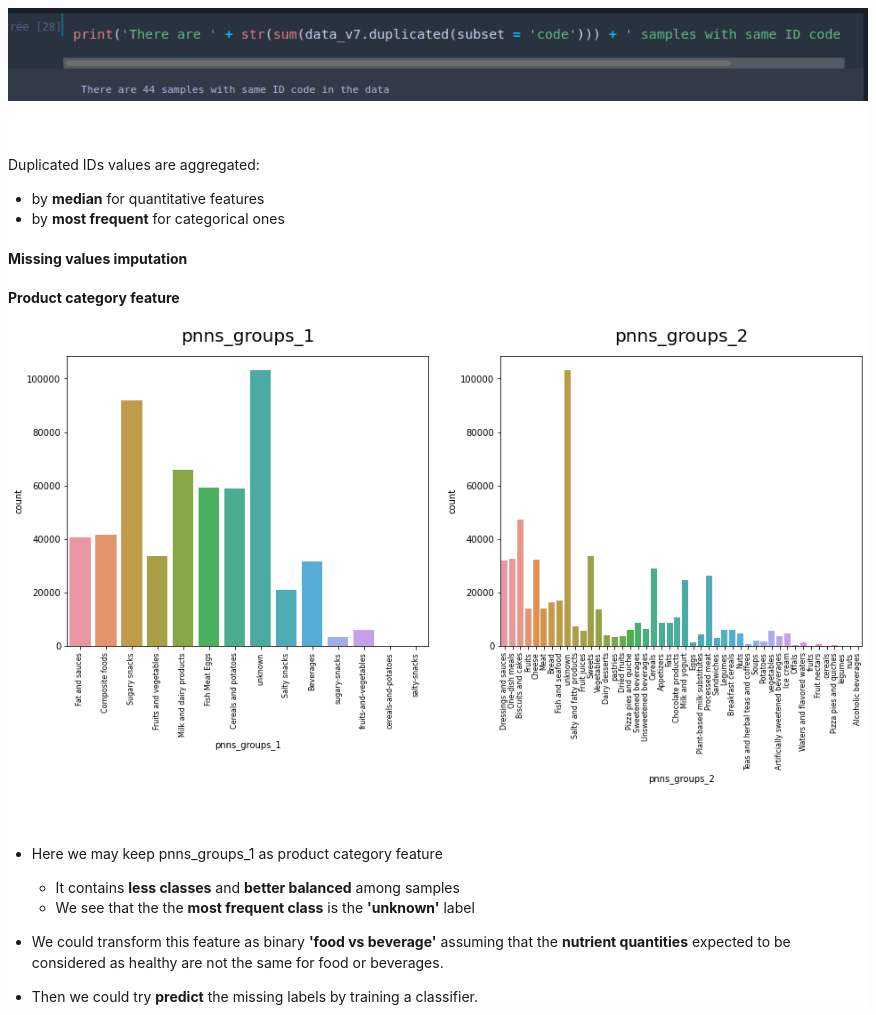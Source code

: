 
![](Images/duplicates.png)<p>&nbsp;</p>


Duplicated IDs values are aggregated:
- by **median** for quantitative features
- by **most frequent** for categorical ones



#### **Missing values imputation**

**Product category feature**

![](Images/cat_distrib.png)<p>&nbsp;</p>


* Here we may keep pnns_groups_1 as product category feature
  * It contains **less classes** and **better balanced** among samples
  * We see that the the **most frequent class** is the **'unknown'** label

* We could transform this feature as binary **'food vs beverage'** assuming that the **nutrient quantities** expected to be considered as healthy are not the same for food or beverages.

* Then we could try **predict** the missing labels by training a classifier.

